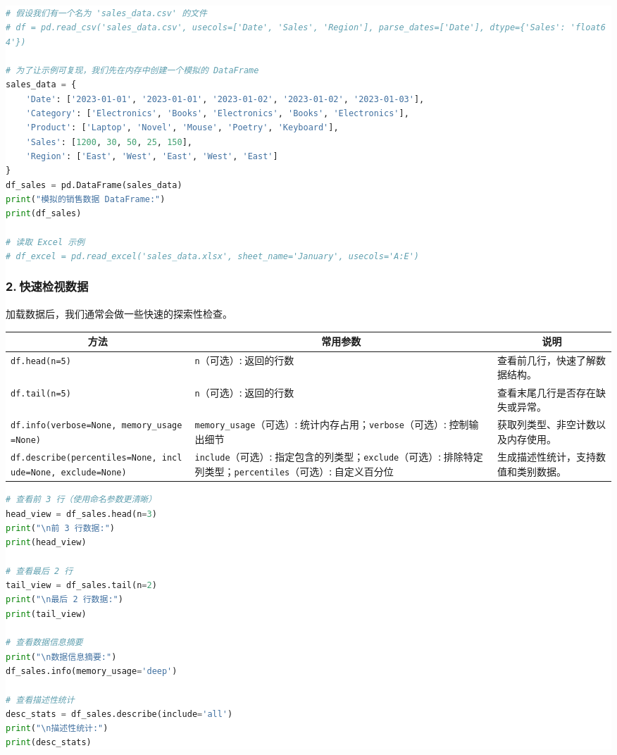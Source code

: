 ```python
# 假设我们有一个名为 'sales_data.csv' 的文件
# df = pd.read_csv('sales_data.csv', usecols=['Date', 'Sales', 'Region'], parse_dates=['Date'], dtype={'Sales': 'float64'})

# 为了让示例可复现，我们先在内存中创建一个模拟的 DataFrame
sales_data = {
    'Date': ['2023-01-01', '2023-01-01', '2023-01-02', '2023-01-02', '2023-01-03'],
    'Category': ['Electronics', 'Books', 'Electronics', 'Books', 'Electronics'],
    'Product': ['Laptop', 'Novel', 'Mouse', 'Poetry', 'Keyboard'],
    'Sales': [1200, 30, 50, 25, 150],
    'Region': ['East', 'West', 'East', 'West', 'East']
}
df_sales = pd.DataFrame(sales_data)
print("模拟的销售数据 DataFrame:")
print(df_sales)
 
# 读取 Excel 示例
# df_excel = pd.read_excel('sales_data.xlsx', sheet_name='January', usecols='A:E')
```

### 2. 快速检视数据
加载数据后，我们通常会做一些快速的探索性检查。

| 方法 | 常用参数 | 说明 |
| --- | --- | --- |
| `df.head(n=5)` | `n`（可选）: 返回的行数 | 查看前几行，快速了解数据结构。 |
| `df.tail(n=5)` | `n`（可选）: 返回的行数 | 查看末尾几行是否存在缺失或异常。 |
| `df.info(verbose=None, memory_usage=None)` | `memory_usage`（可选）: 统计内存占用；`verbose`（可选）: 控制输出细节 | 获取列类型、非空计数以及内存使用。 |
| `df.describe(percentiles=None, include=None, exclude=None)` | `include`（可选）: 指定包含的列类型；`exclude`（可选）: 排除特定列类型；`percentiles`（可选）: 自定义百分位 | 生成描述性统计，支持数值和类别数据。 |

```python
# 查看前 3 行（使用命名参数更清晰）
head_view = df_sales.head(n=3)
print("\n前 3 行数据:")
print(head_view)

# 查看最后 2 行
tail_view = df_sales.tail(n=2)
print("\n最后 2 行数据:")
print(tail_view)

# 查看数据信息摘要
print("\n数据信息摘要:")
df_sales.info(memory_usage='deep')

# 查看描述性统计
desc_stats = df_sales.describe(include='all')
print("\n描述性统计:")
print(desc_stats)
```
